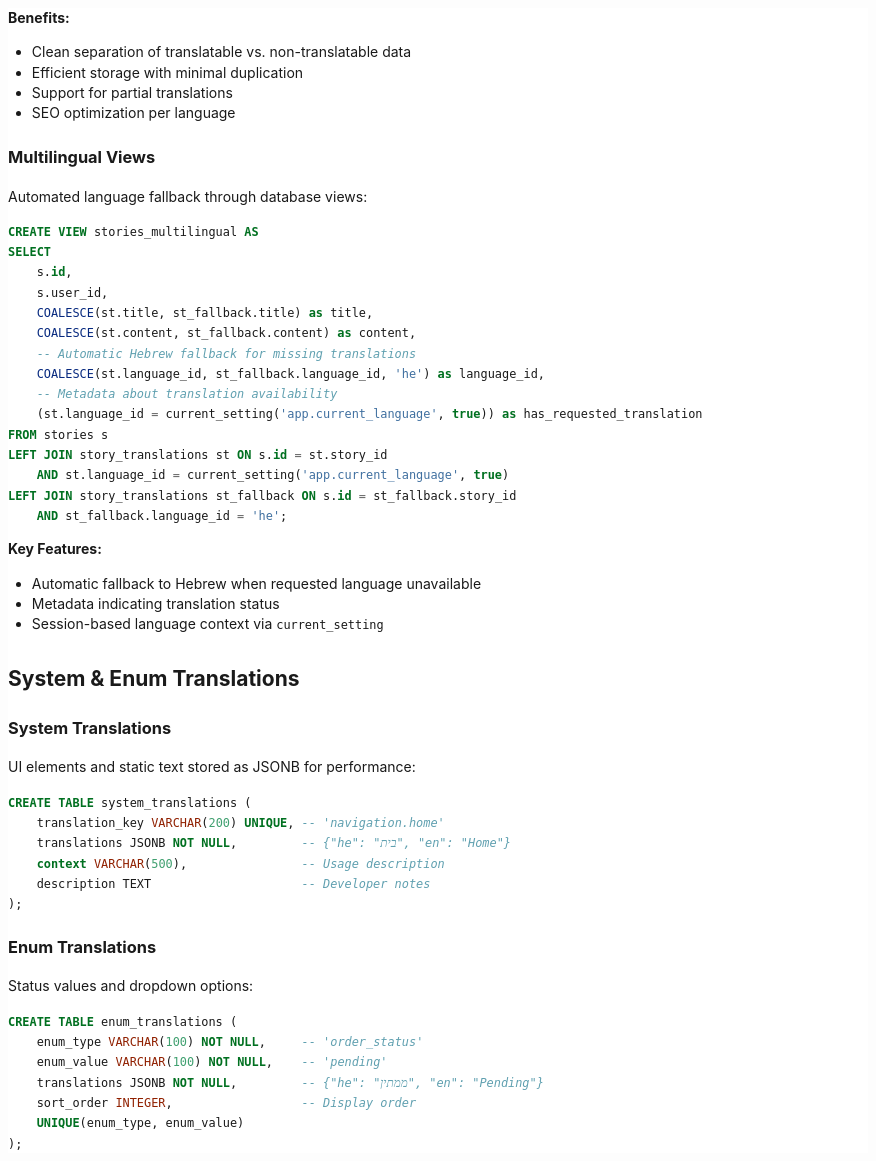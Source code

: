**Benefits:**
- Clean separation of translatable vs. non-translatable data
- Efficient storage with minimal duplication
- Support for partial translations
- SEO optimization per language

### Multilingual Views
Automated language fallback through database views:

```sql
CREATE VIEW stories_multilingual AS
SELECT 
    s.id,
    s.user_id,
    COALESCE(st.title, st_fallback.title) as title,
    COALESCE(st.content, st_fallback.content) as content,
    -- Automatic Hebrew fallback for missing translations
    COALESCE(st.language_id, st_fallback.language_id, 'he') as language_id,
    -- Metadata about translation availability
    (st.language_id = current_setting('app.current_language', true)) as has_requested_translation
FROM stories s
LEFT JOIN story_translations st ON s.id = st.story_id 
    AND st.language_id = current_setting('app.current_language', true)
LEFT JOIN story_translations st_fallback ON s.id = st_fallback.story_id 
    AND st_fallback.language_id = 'he';
```

**Key Features:**
- Automatic fallback to Hebrew when requested language unavailable
- Metadata indicating translation status
- Session-based language context via `current_setting`

## System & Enum Translations

### System Translations
UI elements and static text stored as JSONB for performance:

```sql
CREATE TABLE system_translations (
    translation_key VARCHAR(200) UNIQUE, -- 'navigation.home'
    translations JSONB NOT NULL,         -- {"he": "בית", "en": "Home"}
    context VARCHAR(500),                -- Usage description
    description TEXT                     -- Developer notes
);
```

### Enum Translations
Status values and dropdown options:

```sql
CREATE TABLE enum_translations (
    enum_type VARCHAR(100) NOT NULL,     -- 'order_status'
    enum_value VARCHAR(100) NOT NULL,    -- 'pending'
    translations JSONB NOT NULL,         -- {"he": "ממתין", "en": "Pending"}
    sort_order INTEGER,                  -- Display order
    UNIQUE(enum_type, enum_value)
);
```
